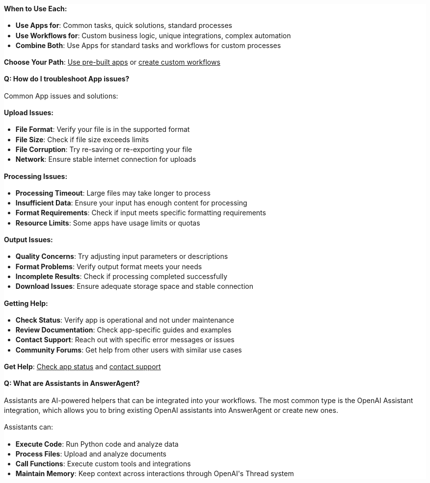 **When to Use Each:**

-   **Use Apps for**: Common tasks, quick solutions, standard processes
-   **Use Workflows for**: Custom business logic, unique integrations, complex automation
-   **Combine Both**: Use Apps for standard tasks and workflows for custom processes

**Choose Your Path**: [Use pre-built apps](/sidekick-studio/apps) or [create custom workflows](/sidekick-studio/chatflows)

> > > > > >

**Q: How do I troubleshoot App issues?**

Common App issues and solutions:

**Upload Issues:**

-   **File Format**: Verify your file is in the supported format
-   **File Size**: Check if file size exceeds limits
-   **File Corruption**: Try re-saving or re-exporting your file
-   **Network**: Ensure stable internet connection for uploads

**Processing Issues:**

-   **Processing Timeout**: Large files may take longer to process
-   **Insufficient Data**: Ensure your input has enough content for processing
-   **Format Requirements**: Check if input meets specific formatting requirements
-   **Resource Limits**: Some apps have usage limits or quotas

**Output Issues:**

-   **Quality Concerns**: Try adjusting input parameters or descriptions
-   **Format Problems**: Verify output format meets your needs
-   **Incomplete Results**: Check if processing completed successfully
-   **Download Issues**: Ensure adequate storage space and stable connection

**Getting Help:**

-   **Check Status**: Verify app is operational and not under maintenance
-   **Review Documentation**: Check app-specific guides and examples
-   **Contact Support**: Reach out with specific error messages or issues
-   **Community Forums**: Get help from other users with similar use cases

**Get Help**: [Check app status](/sidekick-studio/apps) and [contact support](/sidekick-studio/apps)

> > > > > >



**Q: What are Assistants in AnswerAgent?**

Assistants are AI-powered helpers that can be integrated into your workflows. The most common type is the OpenAI Assistant integration, which allows you to bring existing OpenAI assistants into AnswerAgent or create new ones.

Assistants can:

-   **Execute Code**: Run Python code and analyze data
-   **Process Files**: Upload and analyze documents
-   **Call Functions**: Execute custom tools and integrations
-   **Maintain Memory**: Keep context across interactions through OpenAI's Thread system
